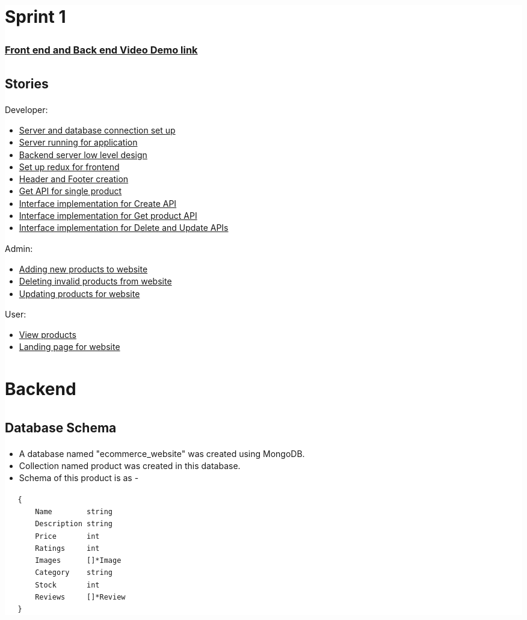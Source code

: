 # Sprint 1 
### [Front end and Back end Video Demo link](https://uflorida-my.sharepoint.com/:v:/g/personal/swati_bansal_ufl_edu/EQGOK8G9d4BHrVVlyQwtdBgBGORDb6nOjtvzZHe-KR7OoA?e=9Me57t)

## Stories
Developer:
- [Server and database connection set up](https://github.com/Pratiksha96/ecommerce-website/issues/3)
- [Server running for application](https://github.com/Pratiksha96/ecommerce-website/issues/4)
- [Backend server low level design](https://github.com/Pratiksha96/ecommerce-website/issues/5)
- [Set up redux for frontend](https://github.com/Pratiksha96/ecommerce-website/issues/9)
- [Header and Footer creation](https://github.com/Pratiksha96/ecommerce-website/issues/14)
- [Get API for single product](https://github.com/Pratiksha96/ecommerce-website/issues/27)
- [Interface implementation for Create API](https://github.com/Pratiksha96/ecommerce-website/issues/29)
- [Interface implementation for Get product API](https://github.com/Pratiksha96/ecommerce-website/issues/32)
- [Interface implementation for Delete and Update APIs](https://github.com/Pratiksha96/ecommerce-website/issues/33)

Admin:
- [Adding new products to website](https://github.com/Pratiksha96/ecommerce-website/issues/7)
- [Deleting invalid products from website](https://github.com/Pratiksha96/ecommerce-website/issues/10)
- [Updating products for website](https://github.com/Pratiksha96/ecommerce-website/issues/11)

User:
- [View products](https://github.com/Pratiksha96/ecommerce-website/issues/8)
- [Landing page for website](https://github.com/Pratiksha96/ecommerce-website/issues/18)


# Backend

## Database Schema
- A database named "ecommerce_website" was created using MongoDB.
- Collection named product was created in this database.
- Schema of this product is as -
```
   { 
       Name        string    
       Description string    
       Price       int       
       Ratings     int       
       Images      []*Image  
       Category    string    
       Stock       int       
       Reviews     []*Review 
   }
```
